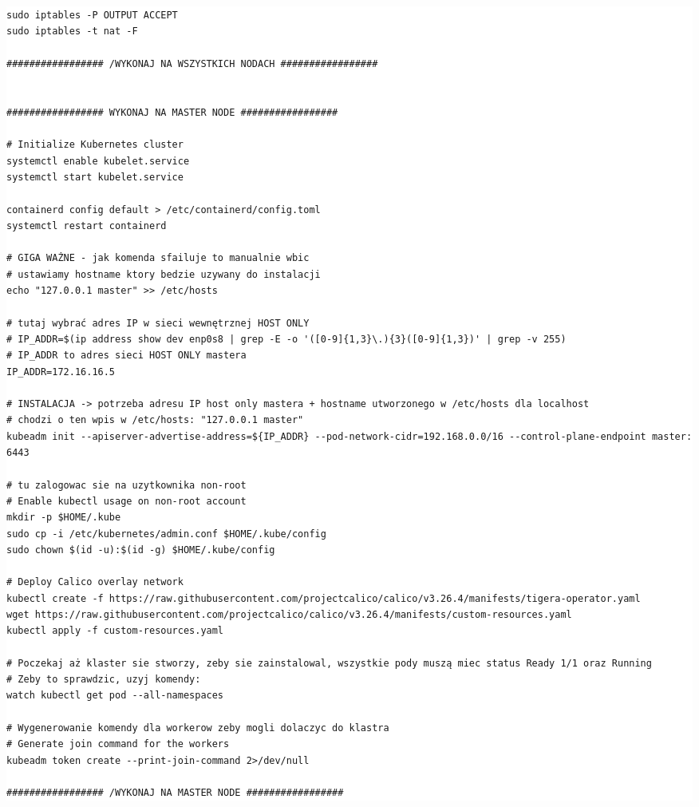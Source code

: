 ```
sudo iptables -P OUTPUT ACCEPT
sudo iptables -t nat -F

################# /WYKONAJ NA WSZYSTKICH NODACH #################


################# WYKONAJ NA MASTER NODE #################

# Initialize Kubernetes cluster
systemctl enable kubelet.service
systemctl start kubelet.service

containerd config default > /etc/containerd/config.toml
systemctl restart containerd

# GIGA WAŻNE - jak komenda sfailuje to manualnie wbic
# ustawiamy hostname ktory bedzie uzywany do instalacji
echo "127.0.0.1 master" >> /etc/hosts

# tutaj wybrać adres IP w sieci wewnętrznej HOST ONLY
# IP_ADDR=$(ip address show dev enp0s8 | grep -E -o '([0-9]{1,3}\.){3}([0-9]{1,3})' | grep -v 255)
# IP_ADDR to adres sieci HOST ONLY mastera
IP_ADDR=172.16.16.5

# INSTALACJA -> potrzeba adresu IP host only mastera + hostname utworzonego w /etc/hosts dla localhost
# chodzi o ten wpis w /etc/hosts: "127.0.0.1 master"
kubeadm init --apiserver-advertise-address=${IP_ADDR} --pod-network-cidr=192.168.0.0/16 --control-plane-endpoint master:6443

# tu zalogowac sie na uzytkownika non-root
# Enable kubectl usage on non-root account
mkdir -p $HOME/.kube
sudo cp -i /etc/kubernetes/admin.conf $HOME/.kube/config
sudo chown $(id -u):$(id -g) $HOME/.kube/config

# Deploy Calico overlay network
kubectl create -f https://raw.githubusercontent.com/projectcalico/calico/v3.26.4/manifests/tigera-operator.yaml
wget https://raw.githubusercontent.com/projectcalico/calico/v3.26.4/manifests/custom-resources.yaml
kubectl apply -f custom-resources.yaml

# Poczekaj aż klaster sie stworzy, zeby sie zainstalowal, wszystkie pody muszą miec status Ready 1/1 oraz Running
# Zeby to sprawdzic, uzyj komendy: 
watch kubectl get pod --all-namespaces

# Wygenerowanie komendy dla workerow zeby mogli dolaczyc do klastra
# Generate join command for the workers
kubeadm token create --print-join-command 2>/dev/null

################# /WYKONAJ NA MASTER NODE #################
```